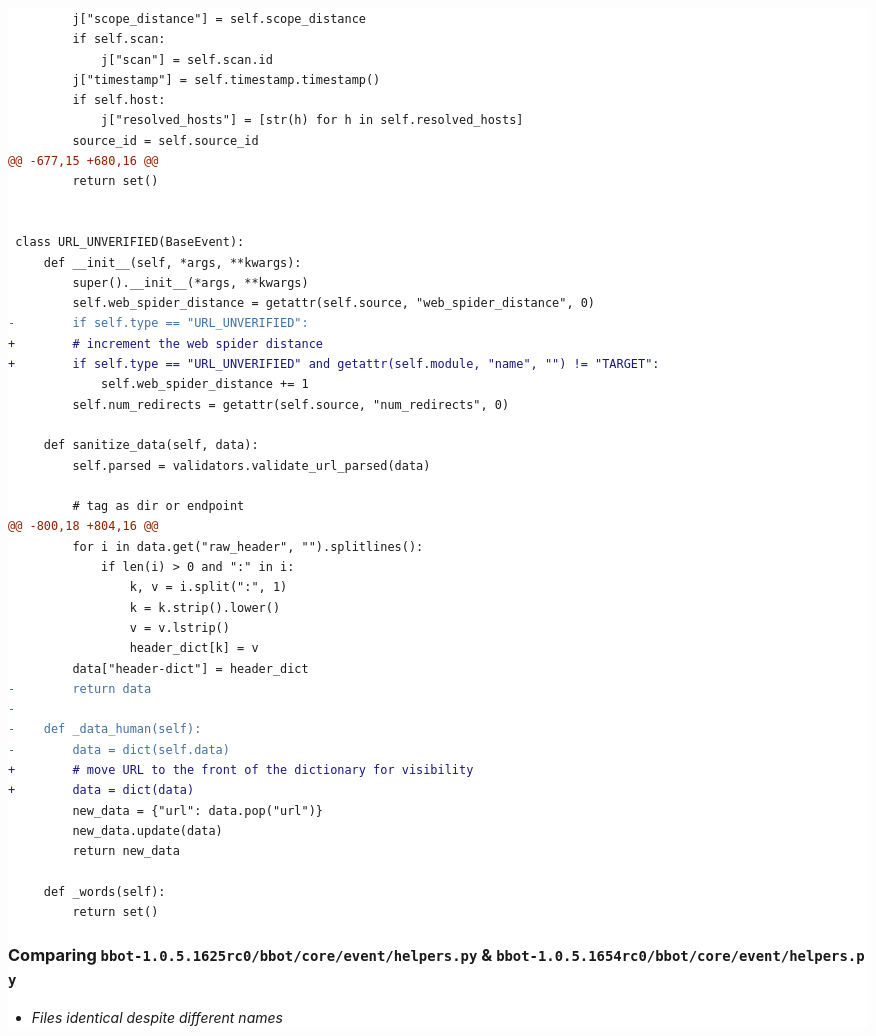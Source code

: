 ```diff
         j["scope_distance"] = self.scope_distance
         if self.scan:
             j["scan"] = self.scan.id
         j["timestamp"] = self.timestamp.timestamp()
         if self.host:
             j["resolved_hosts"] = [str(h) for h in self.resolved_hosts]
         source_id = self.source_id
@@ -677,15 +680,16 @@
         return set()
 
 
 class URL_UNVERIFIED(BaseEvent):
     def __init__(self, *args, **kwargs):
         super().__init__(*args, **kwargs)
         self.web_spider_distance = getattr(self.source, "web_spider_distance", 0)
-        if self.type == "URL_UNVERIFIED":
+        # increment the web spider distance
+        if self.type == "URL_UNVERIFIED" and getattr(self.module, "name", "") != "TARGET":
             self.web_spider_distance += 1
         self.num_redirects = getattr(self.source, "num_redirects", 0)
 
     def sanitize_data(self, data):
         self.parsed = validators.validate_url_parsed(data)
 
         # tag as dir or endpoint
@@ -800,18 +804,16 @@
         for i in data.get("raw_header", "").splitlines():
             if len(i) > 0 and ":" in i:
                 k, v = i.split(":", 1)
                 k = k.strip().lower()
                 v = v.lstrip()
                 header_dict[k] = v
         data["header-dict"] = header_dict
-        return data
-
-    def _data_human(self):
-        data = dict(self.data)
+        # move URL to the front of the dictionary for visibility
+        data = dict(data)
         new_data = {"url": data.pop("url")}
         new_data.update(data)
         return new_data
 
     def _words(self):
         return set()
```

### Comparing `bbot-1.0.5.1625rc0/bbot/core/event/helpers.py` & `bbot-1.0.5.1654rc0/bbot/core/event/helpers.py`

 * *Files identical despite different names*
